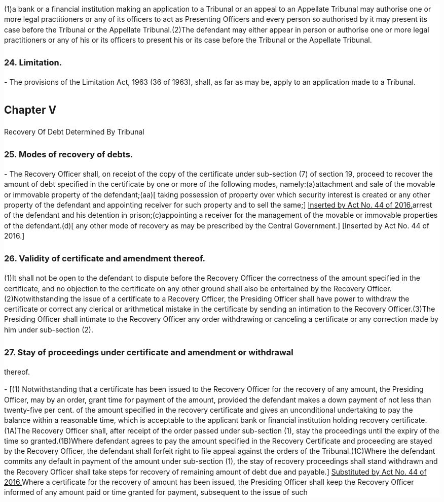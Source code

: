 (1)a bank or a financial institution making an application to a Tribunal or an
appeal to an Appellate Tribunal may authorise one or more legal practitioners
or any of its officers to act as Presenting Officers and every person so
authorised by it may present its case before the Tribunal or the Appellate
Tribunal.(2)The defendant may either appear in person or authorise one or more
legal practitioners or any of his or its officers to present his or its case
before the Tribunal or the Appellate Tribunal.

### 24. Limitation.

\- The provisions of the Limitation Act, 1963 (36 of 1963), shall, as far as
may be, apply to an application made to a Tribunal.

## Chapter V  
Recovery Of Debt Determined By Tribunal

### 25. Modes of recovery of debts.

\- The Recovery Officer shall, on receipt of the copy of the certificate under
sub-section (7) of section 19, proceed to recover the amount of debt specified
in the certificate by one or more of the following modes, namely:(a)attachment
and sale of the movable or immovable property of the defendant;(aa)[ taking
possession of property over which security interest is created or any other
property of the defendant and appointing receiver for such property and to
sell the same;] [Inserted by Act No. 44 of 2016.](b)arrest of the defendant
and his detention in prison;(c)appointing a receiver for the management of the
movable or immovable properties of the defendant.(d)[ any other mode of
recovery as may be prescribed by the Central Government.] [Inserted by Act No.
44 of 2016.]

### 26. Validity of certificate and amendment thereof.

(1)It shall not be open to the defendant to dispute before the Recovery
Officer the correctness of the amount specified in the certificate, and no
objection to the certificate on any other ground shall also be entertained by
the Recovery Officer.(2)Notwithstanding the issue of a certificate to a
Recovery Officer, the Presiding Officer shall have power to withdraw the
certificate or correct any clerical or arithmetical mistake in the certificate
by sending an intimation to the Recovery Officer.(3)The Presiding Officer
shall intimate to the Recovery Officer any order withdrawing or canceling a
certificate or any correction made by him under sub-section (2).

### 27. Stay of proceedings under certificate and amendment or withdrawal
thereof.

\- [(1) Notwithstanding that a certificate has been issued to the Recovery
Officer for the recovery of any amount, the Presiding Officer, may by an
order, grant time for payment of the amount, provided the defendant makes a
down payment of not less than twenty-five per cent. of the amount specified in
the recovery certificate and gives an unconditional undertaking to pay the
balance within a reasonable time, which is acceptable to the applicant bank or
financial institution holding recovery certificate.(1A)The Recovery Officer
shall, after receipt of the order passed under sub-section (1), stay the
proceedings until the expiry of the time so granted.(1B)Where defendant agrees
to pay the amount specified in the Recovery Certificate and proceeding are
stayed by the Recovery Officer, the defendant shall forfeit right to file
appeal against the orders of the Tribunal.(1C)Where the defendant commits any
default in payment of the amount under sub-section (1), the stay of recovery
proceedings shall stand withdrawn and the Recovery Officer shall take steps
for recovery of remaining amount of debt due and payable.] [Substituted by Act
No. 44 of 2016.](2)Where a certificate for the recovery of amount has been
issued, the Presiding Officer shall keep the Recovery Officer informed of any
amount paid or time granted for payment, subsequent to the issue of such